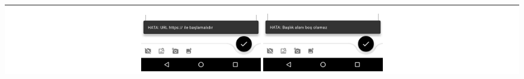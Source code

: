 ***

<p align="middle">
  <img width="200" src="documentation/images/app_screenshots/invalid_url_error.jpeg">
  <img width="200" src="documentation/images/app_screenshots/empty_title_error.jpeg">